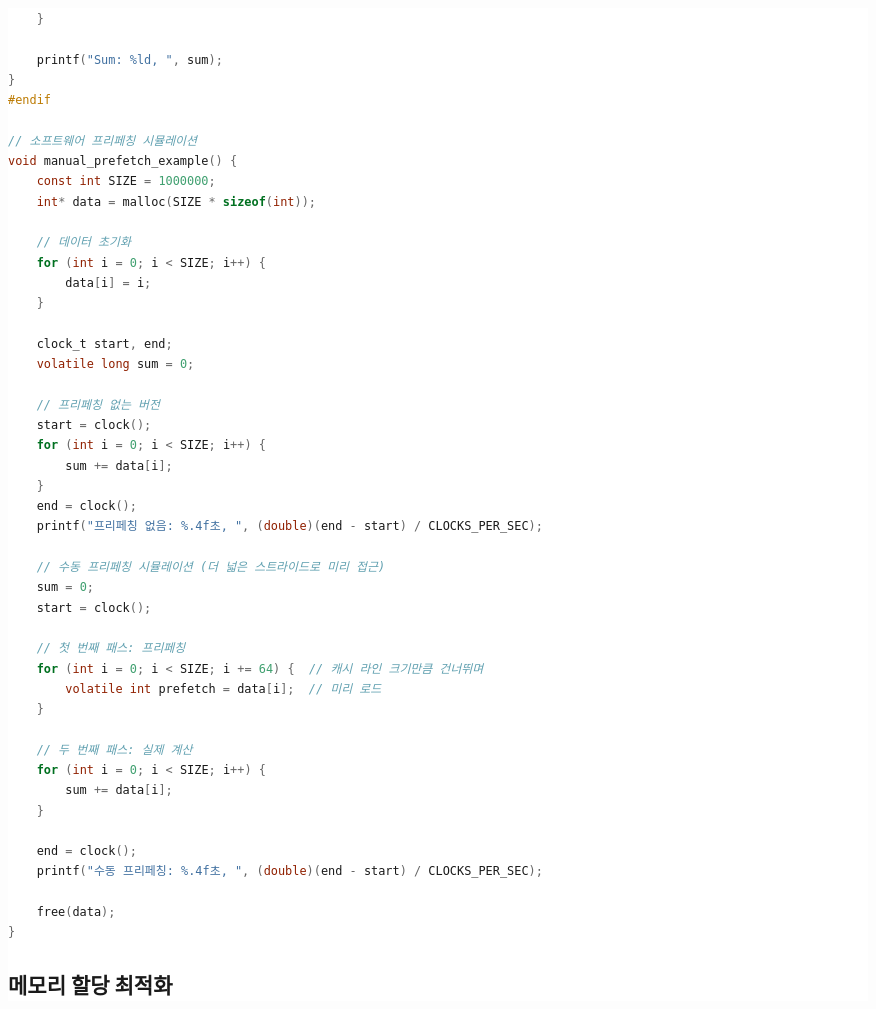 ```c
    }
    
    printf("Sum: %ld, ", sum);
}
#endif

// 소프트웨어 프리페칭 시뮬레이션
void manual_prefetch_example() {
    const int SIZE = 1000000;
    int* data = malloc(SIZE * sizeof(int));
    
    // 데이터 초기화
    for (int i = 0; i < SIZE; i++) {
        data[i] = i;
    }
    
    clock_t start, end;
    volatile long sum = 0;
    
    // 프리페칭 없는 버전
    start = clock();
    for (int i = 0; i < SIZE; i++) {
        sum += data[i];
    }
    end = clock();
    printf("프리페칭 없음: %.4f초, ", (double)(end - start) / CLOCKS_PER_SEC);
    
    // 수동 프리페칭 시뮬레이션 (더 넓은 스트라이드로 미리 접근)
    sum = 0;
    start = clock();
    
    // 첫 번째 패스: 프리페칭
    for (int i = 0; i < SIZE; i += 64) {  // 캐시 라인 크기만큼 건너뛰며
        volatile int prefetch = data[i];  // 미리 로드
    }
    
    // 두 번째 패스: 실제 계산
    for (int i = 0; i < SIZE; i++) {
        sum += data[i];
    }
    
    end = clock();
    printf("수동 프리페칭: %.4f초, ", (double)(end - start) / CLOCKS_PER_SEC);
    
    free(data);
}
```

## 메모리 할당 최적화
